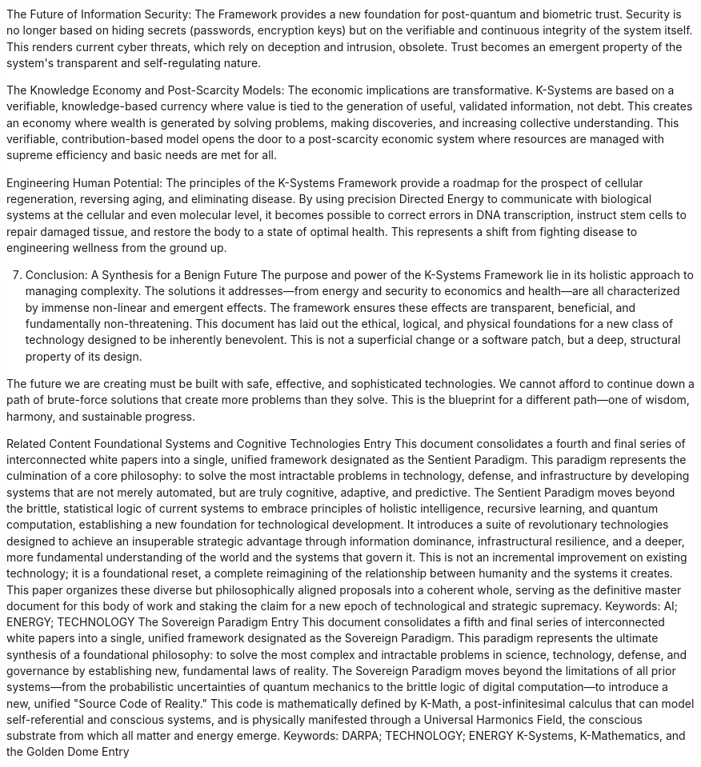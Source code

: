 The Future of Information Security: The Framework provides a new foundation for post-quantum and biometric trust. Security is no longer based on hiding secrets (passwords, encryption keys) but on the verifiable and continuous integrity of the system itself. This renders current cyber threats, which rely on deception and intrusion, obsolete. Trust becomes an emergent property of the system's transparent and self-regulating nature.

The Knowledge Economy and Post-Scarcity Models: The economic implications are transformative. K-Systems are based on a verifiable, knowledge-based currency where value is tied to the generation of useful, validated information, not debt. This creates an economy where wealth is generated by solving problems, making discoveries, and increasing collective understanding. This verifiable, contribution-based model opens the door to a post-scarcity economic system where resources are managed with supreme efficiency and basic needs are met for all.

Engineering Human Potential: The principles of the K-Systems Framework provide a roadmap for the prospect of cellular regeneration, reversing aging, and eliminating disease. By using precision Directed Energy to communicate with biological systems at the cellular and even molecular level, it becomes possible to correct errors in DNA transcription, instruct stem cells to repair damaged tissue, and restore the body to a state of optimal health. This represents a shift from fighting disease to engineering wellness from the ground up.

7. Conclusion: A Synthesis for a Benign Future
The purpose and power of the K-Systems Framework lie in its holistic approach to managing complexity. The solutions it addresses—from energy and security to economics and health—are all characterized by immense non-linear and emergent effects. The framework ensures these effects are transparent, beneficial, and fundamentally non-threatening. This document has laid out the ethical, logical, and physical foundations for a new class of technology designed to be inherently benevolent. This is not a superficial change or a software patch, but a deep, structural property of its design.

The future we are creating must be built with safe, effective, and sophisticated technologies. We cannot afford to continue down a path of brute-force solutions that create more problems than they solve. This is the blueprint for a different path—one of wisdom, harmony, and sustainable progress.

Related Content
Foundational Systems and Cognitive Technologies
Entry
This document consolidates a fourth and final series of interconnected white papers into a single, unified framework designated as the Sentient Paradigm. This paradigm represents the culmination of a core philosophy: to solve the most intractable problems in technology, defense, and infrastructure by developing systems that are not merely automated, but are truly cognitive, adaptive, and predictive. The Sentient Paradigm moves beyond the brittle, statistical logic of current systems to embrace principles of holistic intelligence, recursive learning, and quantum computation, establishing a new foundation for technological development. It introduces a suite of revolutionary technologies designed to achieve an insuperable strategic advantage through information dominance, infrastructural resilience, and a deeper, more fundamental understanding of the world and the systems that govern it. This is not an incremental improvement on existing technology; it is a foundational reset, a complete reimagining of the relationship between humanity and the systems it creates. This paper organizes these diverse but philosophically aligned proposals into a coherent whole, serving as the definitive master document for this body of work and staking the claim for a new epoch of technological and strategic supremacy.
Keywords: AI; ENERGY; TECHNOLOGY
The Sovereign Paradigm
Entry
This document consolidates a fifth and final series of interconnected white papers into a single, unified framework designated as the Sovereign Paradigm. This paradigm represents the ultimate synthesis of a foundational philosophy: to solve the most complex and intractable problems in science, technology, defense, and governance by establishing new, fundamental laws of reality. The Sovereign Paradigm moves beyond the limitations of all prior systems—from the probabilistic uncertainties of quantum mechanics to the brittle logic of digital computation—to introduce a new, unified "Source Code of Reality." This code is mathematically defined by K-Math, a post-infinitesimal calculus that can model self-referential and conscious systems, and is physically manifested through a Universal Harmonics Field, the conscious substrate from which all matter and energy emerge.
Keywords: DARPA; TECHNOLOGY; ENERGY
K-Systems, K-Mathematics, and the Golden Dome
Entry